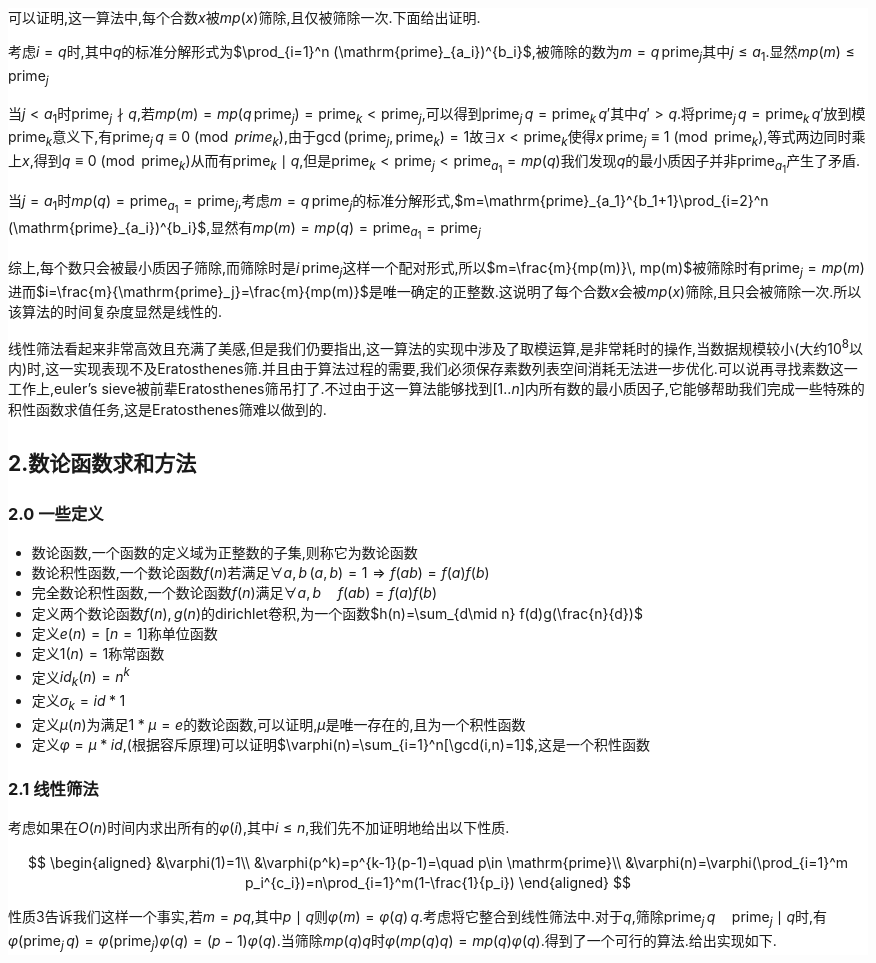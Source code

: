 可以证明,这一算法中,每个合数$x$被$mp(x)$筛除,且仅被筛除一次.下面给出证明.

考虑$i=q$时,其中$q$的标准分解形式为$\prod_{i=1}^n (\mathrm{prime}_{a_i})^{b_i}$,被筛除的数为$m=q\, \mathrm{prime}_j$其中$j\leq a_1$.显然$mp(m)\leq \mathrm{prime}_j$

当$j< a_1$时$\mathrm{prime}_j \nmid q$,若$mp(m)=mp(q\, \mathrm{prime}_j)=\mathrm{prime}_k< \mathrm{prime}_j$,可以得到$\mathrm{prime}_j\, q=\mathrm{prime}_k\, q'$其中$q' > q$.将$\mathrm{prime}_j\, q=\mathrm{prime}_k\, q'$放到模$\mathrm{prime}_k$意义下,有$\mathrm{prime}_j\, q\equiv 0\pmod{prime}_k$,由于$\gcd(\mathrm{prime}_j,\mathrm{prime}_k)=1$故$\exists x< \mathrm{prime}_k$使得$x\, \mathrm{prime}_j\equiv 1\pmod {\mathrm{prime}_k}$,等式两边同时乘上$x$,得到$q\equiv 0\pmod {\mathrm{prime}_k}$从而有$\mathrm{prime}_k \mid q$,但是$\mathrm{prime}_k< \mathrm{prime}_j< \mathrm{prime}_{a_1}=mp(q)$我们发现$q$的最小质因子并非$\mathrm{prime}_{a_1}$产生了矛盾.

当$j=a_1$时$mp(q)=\mathrm{prime}_{a_1}=\mathrm{prime}_j$,考虑$m=q\, \mathrm{prime}_j$的标准分解形式,$m=\mathrm{prime}_{a_1}^{b_1+1}\prod_{i=2}^n (\mathrm{prime}_{a_i})^{b_i}$,显然有$mp(m)=mp(q)=\mathrm{prime}_{a_1}=\mathrm{prime}_j$

综上,每个数只会被最小质因子筛除,而筛除时是$i\, \mathrm{prime}_j$这样一个配对形式,所以$m=\frac{m}{mp(m)}\, mp(m)$被筛除时有$\mathrm{prime}_j=mp(m)$进而$i=\frac{m}{\mathrm{prime}_j}=\frac{m}{mp(m)}$是唯一确定的正整数.这说明了每个合数$x$会被$mp(x)$筛除,且只会被筛除一次.所以该算法的时间复杂度显然是线性的.

线性筛法看起来非常高效且充满了美感,但是我们仍要指出,这一算法的实现中涉及了取模运算,是非常耗时的操作,当数据规模较小(大约$10^8$以内)时,这一实现表现不及Eratosthenes筛.并且由于算法过程的需要,我们必须保存素数列表空间消耗无法进一步优化.可以说再寻找素数这一工作上,euler’s sieve被前辈Eratosthenes筛吊打了.不过由于这一算法能够找到$[1..n]$内所有数的最小质因子,它能够帮助我们完成一些特殊的积性函数求值任务,这是Eratosthenes筛难以做到的.

## 2.数论函数求和方法

### 2.0 一些定义

- 数论函数,一个函数的定义域为正整数的子集,则称它为数论函数
- 数论积性函数,一个数论函数$f(n)$若满足$\forall a,b\, (a,b)=1 \Rightarrow f(ab)=f(a)f(b)$
- 完全数论积性函数,一个数论函数$f(n)$满足$\forall a,b\quad f(ab)=f(a)f(b)$
- 定义两个数论函数$f(n),g(n)$的dirichlet卷积,为一个函数$h(n)=\sum_{d\mid n} f(d)g(\frac{n}{d})$
- 定义$e(n)=[n=1]$称单位函数
- 定义$1(n)=1$称常函数
- 定义$id_k(n)=n^k$
- 定义$\sigma_k=id*1$
- 定义$\mu(n)$为满足$1*\mu=e$的数论函数,可以证明,$\mu$是唯一存在的,且为一个积性函数
- 定义$\varphi=\mu* id$,(根据容斥原理)可以证明$\varphi(n)=\sum_{i=1}^n[\gcd(i,n)=1]$,这是一个积性函数

### 2.1 线性筛法

考虑如果在$O(n)$时间内求出所有的$\varphi(i)$,其中$i\leq n$,我们先不加证明地给出以下性质.

$$
\begin{aligned}
&\varphi(1)=1\\
&\varphi(p^k)=p^{k-1}(p-1)=\quad p\in \mathrm{prime}\\
&\varphi(n)=\varphi(\prod_{i=1}^m p_i^{c_i})=n\prod_{i=1}^m(1-\frac{1}{p_i})
\end{aligned}
$$

性质3告诉我们这样一个事实,若$m=pq$,其中$p\mid q$则$\varphi(m)=\varphi(q) \, q$.考虑将它整合到线性筛法中.对于$q$,筛除$\mathrm{prime}_j\, q\quad \mathrm{prime}_j \mid q$时,有$\varphi(\mathrm{prime}_j\, q)=\varphi(\mathrm{prime}_j)\varphi(q)=(p-1)\varphi(q)$.当筛除$mp(q) q$时$\varphi(mp(q)q)=mp(q)\varphi(q)$.得到了一个可行的算法.给出实现如下.
